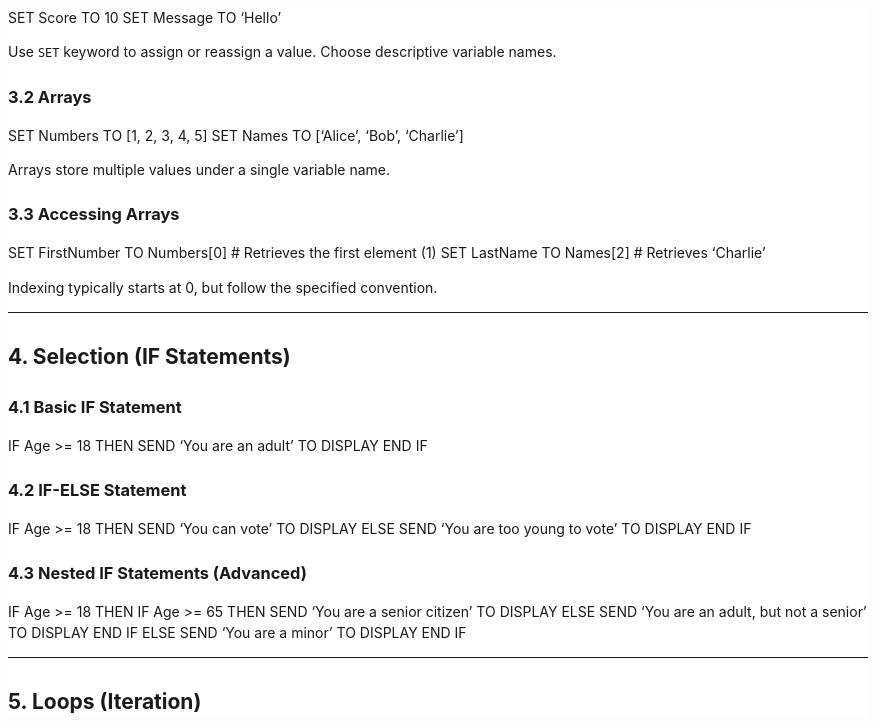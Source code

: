 SET Score TO 10
SET Message TO ‘Hello’

Use `SET` keyword to assign or reassign a value. Choose descriptive variable names.

### 3.2 Arrays

SET Numbers TO [1, 2, 3, 4, 5]
SET Names TO [‘Alice’, ‘Bob’, ‘Charlie’]

Arrays store multiple values under a single variable name.

### 3.3 Accessing Arrays

SET FirstNumber TO Numbers[0]    # Retrieves the first element (1)
SET LastName TO Names[2]        # Retrieves ‘Charlie’

Indexing typically starts at 0, but follow the specified convention.

---

## 4. Selection (IF Statements)

### 4.1 Basic IF Statement

IF Age >= 18 THEN
SEND ‘You are an adult’ TO DISPLAY
END IF

### 4.2 IF-ELSE Statement

IF Age >= 18 THEN
SEND ‘You can vote’ TO DISPLAY
ELSE
SEND ‘You are too young to vote’ TO DISPLAY
END IF

### 4.3 Nested IF Statements (Advanced)

IF Age >= 18 THEN
IF Age >= 65 THEN
SEND ‘You are a senior citizen’ TO DISPLAY
ELSE
SEND ‘You are an adult, but not a senior’ TO DISPLAY
END IF
ELSE
SEND ‘You are a minor’ TO DISPLAY
END IF

---

## 5. Loops (Iteration)

